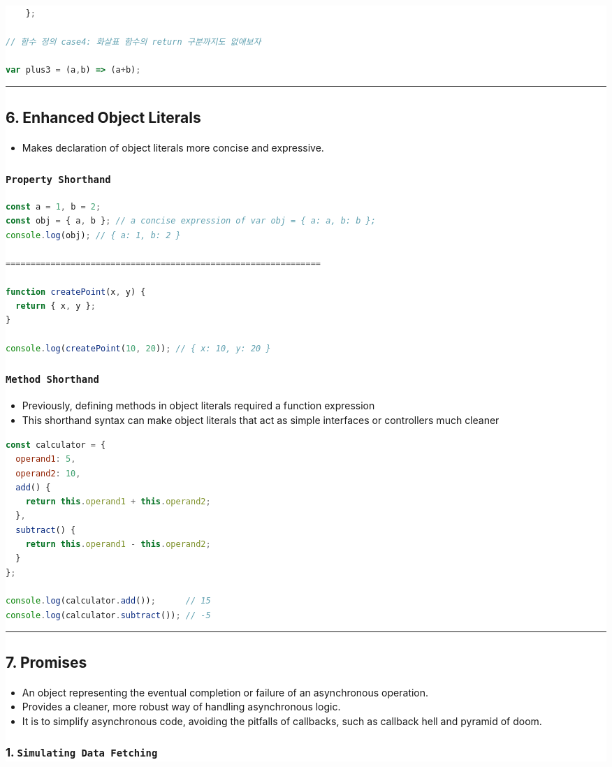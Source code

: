 ``` javascript 
    };

// 함수 정의 case4: 화살표 함수의 return 구분까지도 없애보자

var plus3 = (a,b) => (a+b);
```
---
## 6. Enhanced Object Literals
- Makes declaration of object literals more concise and expressive.
### `Property Shorthand`

``` javascript 
const a = 1, b = 2;
const obj = { a, b }; // a concise expression of var obj = { a: a, b: b };
console.log(obj); // { a: 1, b: 2 }

===============================================================

function createPoint(x, y) {
  return { x, y };
}

console.log(createPoint(10, 20)); // { x: 10, y: 20 }
```
### `Method Shorthand`
- Previously, defining methods in object literals required a function expression
- This shorthand syntax can make object literals that act as simple interfaces or controllers much cleaner

``` javascript 
const calculator = {
  operand1: 5,
  operand2: 10,
  add() {
    return this.operand1 + this.operand2;
  },
  subtract() {
    return this.operand1 - this.operand2;
  }
};

console.log(calculator.add());      // 15
console.log(calculator.subtract()); // -5

``` 
---
## 7. Promises
- An object representing the eventual completion or failure of an asynchronous operation.
- Provides a cleaner, more robust way of handling asynchronous logic.
- It is to simplify asynchronous code, avoiding the pitfalls of callbacks, such as callback hell and pyramid of doom.
### 1. `Simulating Data Fetching`
